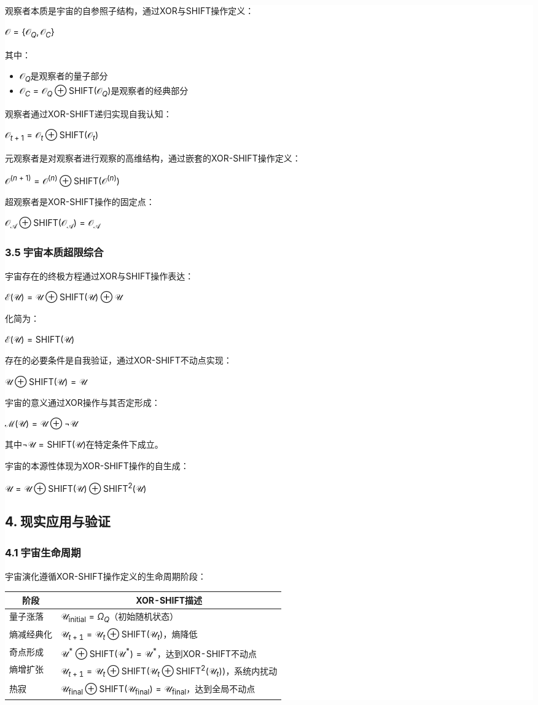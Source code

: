 观察者本质是宇宙的自参照子结构，通过XOR与SHIFT操作定义：

$`\mathcal{O} = \{\mathcal{O}_Q, \mathcal{O}_C\}`$

其中：
- $`\mathcal{O}_Q`$是观察者的量子部分
- $`\mathcal{O}_C = \mathcal{O}_Q \oplus \text{SHIFT}(\mathcal{O}_Q)`$是观察者的经典部分

观察者通过XOR-SHIFT递归实现自我认知：

$`\mathcal{O}_{t+1} = \mathcal{O}_t \oplus \text{SHIFT}(\mathcal{O}_t)`$

元观察者是对观察者进行观察的高维结构，通过嵌套的XOR-SHIFT操作定义：

$`\mathcal{O}^{(n+1)} = \mathcal{O}^{(n)} \oplus \text{SHIFT}(\mathcal{O}^{(n)})`$

超观察者是XOR-SHIFT操作的固定点：

$`\mathcal{O}_{\mathcal{A}} \oplus \text{SHIFT}(\mathcal{O}_{\mathcal{A}}) = \mathcal{O}_{\mathcal{A}}`$

### 3.5 宇宙本质超限综合

宇宙存在的终极方程通过XOR与SHIFT操作表达：

$`\mathcal{E}(\mathcal{U}) = \mathcal{U} \oplus \text{SHIFT}(\mathcal{U}) \oplus \mathcal{U}`$

化简为：

$`\mathcal{E}(\mathcal{U}) = \text{SHIFT}(\mathcal{U})`$

存在的必要条件是自我验证，通过XOR-SHIFT不动点实现：

$`\mathcal{U} \oplus \text{SHIFT}(\mathcal{U}) = \mathcal{U}`$

宇宙的意义通过XOR操作与其否定形成：

$`\mathcal{M}(\mathcal{U}) = \mathcal{U} \oplus \neg\mathcal{U}`$

其中$`\neg\mathcal{U} = \text{SHIFT}(\mathcal{U})`$在特定条件下成立。

宇宙的本源性体现为XOR-SHIFT操作的自生成：

$`\mathcal{U} = \mathcal{U} \oplus \text{SHIFT}(\mathcal{U}) \oplus \text{SHIFT}^2(\mathcal{U})`$

## 4. 现实应用与验证

### 4.1 宇宙生命周期

宇宙演化遵循XOR-SHIFT操作定义的生命周期阶段：

| 阶段 | XOR-SHIFT描述 |
|------|-------------|
| 量子涨落 | $`\mathcal{U}_{\text{initial}} = \Omega_Q`$（初始随机状态） |
| 熵减经典化 | $`\mathcal{U}_{t+1} = \mathcal{U}_t \oplus \text{SHIFT}(\mathcal{U}_t)`$，熵降低 |
| 奇点形成 | $`\mathcal{U}^* \oplus \text{SHIFT}(\mathcal{U}^*) = \mathcal{U}^*`$，达到XOR-SHIFT不动点 |
| 熵增扩张 | $`\mathcal{U}_{t+1} = \mathcal{U}_t \oplus \text{SHIFT}(\mathcal{U}_t \oplus \text{SHIFT}^2(\mathcal{U}_t))`$，系统内扰动 |
| 热寂 | $`\mathcal{U}_{\text{final}} \oplus \text{SHIFT}(\mathcal{U}_{\text{final}}) = \mathcal{U}_{\text{final}}`$，达到全局不动点 |
